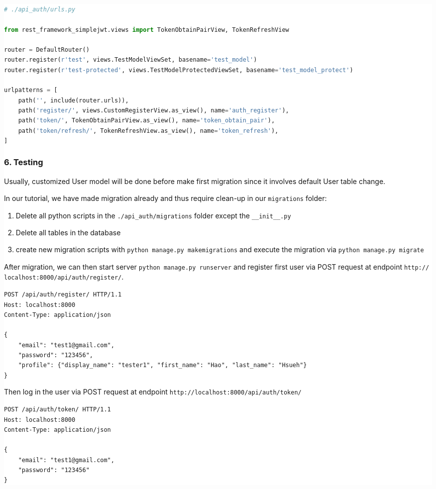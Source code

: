 ```python
# ./api_auth/urls.py

from rest_framework_simplejwt.views import TokenObtainPairView, TokenRefreshView

router = DefaultRouter()
router.register(r'test', views.TestModelViewSet, basename='test_model')
router.register(r'test-protected', views.TestModelProtectedViewSet, basename='test_model_protect')

urlpatterns = [
    path('', include(router.urls)),
    path('register/', views.CustomRegisterView.as_view(), name='auth_register'),
    path('token/', TokenObtainPairView.as_view(), name='token_obtain_pair'),
    path('token/refresh/', TokenRefreshView.as_view(), name='token_refresh'),
]
```

### 6. Testing

Usually, customized User model will be done before make first migration since it involves default User table change.

In our tutorial, we have made migration already and thus require clean-up in our `migrations` folder:

1. Delete all python scripts in the `./api_auth/migrations` folder except the `__init__.py`

2. Delete all tables in the database

3. create new migration scripts with `python manage.py makemigrations` and execute the migration via `python manage.py migrate`

After migration, we can then start server `python manage.py runserver` and register first user via POST request at endpoint `http://localhost:8000/api/auth/register/`.

```http
POST /api/auth/register/ HTTP/1.1
Host: localhost:8000
Content-Type: application/json

{
    "email": "test1@gmail.com",
    "password": "123456",
    "profile": {"display_name": "tester1", "first_name": "Hao", "last_name": "Hsueh"}
}
```

Then log in the user via POST request at endpoint `http://localhost:8000/api/auth/token/`

```http
POST /api/auth/token/ HTTP/1.1
Host: localhost:8000
Content-Type: application/json

{
    "email": "test1@gmail.com",
    "password": "123456"
}
```
